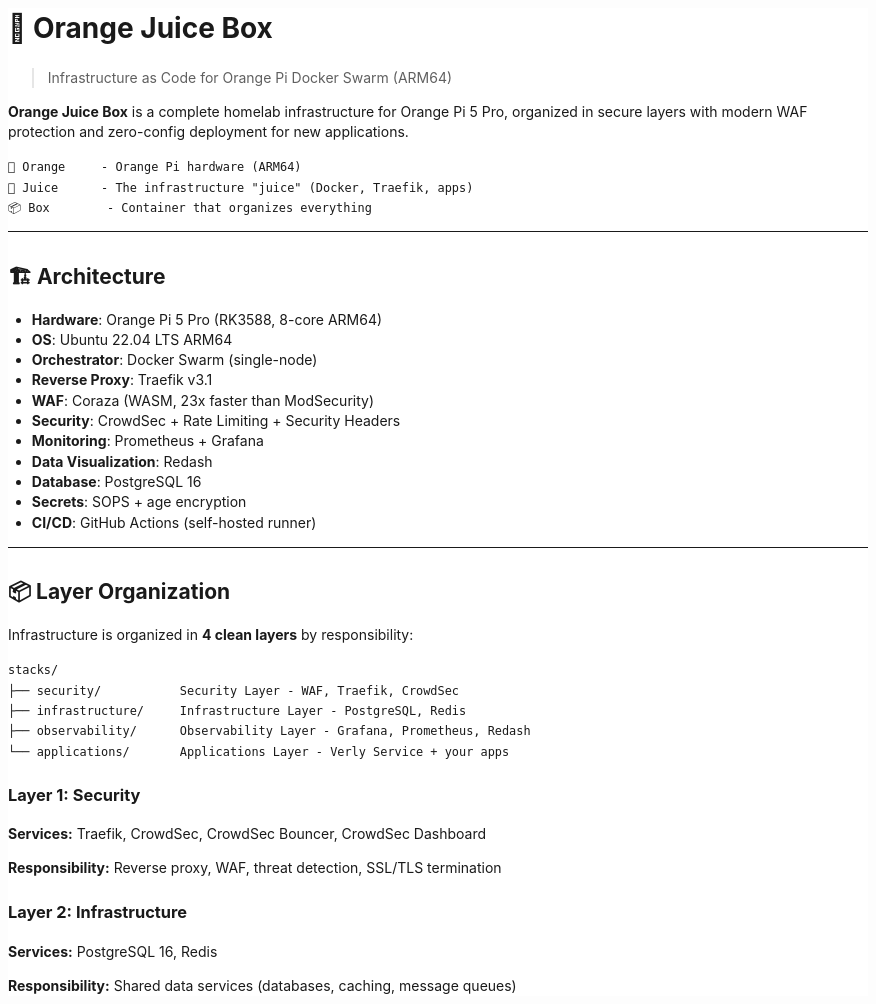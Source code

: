 # 🍊 Orange Juice Box

> Infrastructure as Code for Orange Pi Docker Swarm (ARM64)

**Orange Juice Box** is a complete homelab infrastructure for Orange Pi 5 Pro, organized in secure layers with modern WAF protection and zero-config deployment for new applications.

```
🍊 Orange     - Orange Pi hardware (ARM64)
🧃 Juice      - The infrastructure "juice" (Docker, Traefik, apps)
📦 Box        - Container that organizes everything
```

---

## 🏗️ Architecture

- **Hardware**: Orange Pi 5 Pro (RK3588, 8-core ARM64)
- **OS**: Ubuntu 22.04 LTS ARM64
- **Orchestrator**: Docker Swarm (single-node)
- **Reverse Proxy**: Traefik v3.1
- **WAF**: Coraza (WASM, 23x faster than ModSecurity)
- **Security**: CrowdSec + Rate Limiting + Security Headers
- **Monitoring**: Prometheus + Grafana
- **Data Visualization**: Redash
- **Database**: PostgreSQL 16
- **Secrets**: SOPS + age encryption
- **CI/CD**: GitHub Actions (self-hosted runner)

---

## 📦 Layer Organization

Infrastructure is organized in **4 clean layers** by responsibility:

```
stacks/
├── security/           Security Layer - WAF, Traefik, CrowdSec
├── infrastructure/     Infrastructure Layer - PostgreSQL, Redis
├── observability/      Observability Layer - Grafana, Prometheus, Redash
└── applications/       Applications Layer - Verly Service + your apps
```

### Layer 1: Security
**Services:** Traefik, CrowdSec, CrowdSec Bouncer, CrowdSec Dashboard

**Responsibility:** Reverse proxy, WAF, threat detection, SSL/TLS termination

### Layer 2: Infrastructure
**Services:** PostgreSQL 16, Redis

**Responsibility:** Shared data services (databases, caching, message queues)
